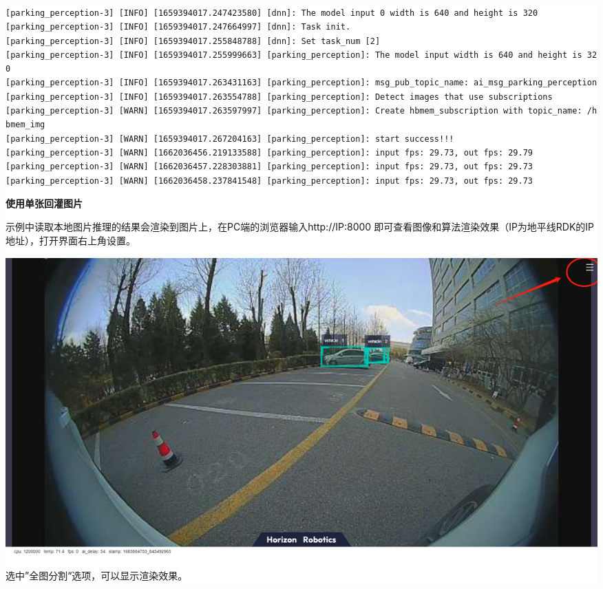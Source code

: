 ```
[parking_perception-3] [INFO] [1659394017.247423580] [dnn]: The model input 0 width is 640 and height is 320
[parking_perception-3] [INFO] [1659394017.247664997] [dnn]: Task init.
[parking_perception-3] [INFO] [1659394017.255848788] [dnn]: Set task_num [2]
[parking_perception-3] [INFO] [1659394017.255999663] [parking_perception]: The model input width is 640 and height is 320
[parking_perception-3] [INFO] [1659394017.263431163] [parking_perception]: msg_pub_topic_name: ai_msg_parking_perception
[parking_perception-3] [INFO] [1659394017.263554788] [parking_perception]: Detect images that use subscriptions
[parking_perception-3] [WARN] [1659394017.263597997] [parking_perception]: Create hbmem_subscription with topic_name: /hbmem_img
[parking_perception-3] [WARN] [1659394017.267204163] [parking_perception]: start success!!!
[parking_perception-3] [WARN] [1662036456.219133588] [parking_perception]: input fps: 29.73, out fps: 29.79
[parking_perception-3] [WARN] [1662036457.228303881] [parking_perception]: input fps: 29.73, out fps: 29.73
[parking_perception-3] [WARN] [1662036458.237841548] [parking_perception]: input fps: 29.73, out fps: 29.73
```

**使用单张回灌图片**

示例中读取本地图片推理的结果会渲染到图片上，在PC端的浏览器输入http://IP:8000 即可查看图像和算法渲染效果（IP为地平线RDK的IP地址），打开界面右上角设置。

![](/../static/img/05_Robot_development/03_boxs/function/image/box_adv/operation_1.png)

选中”全图分割“选项，可以显示渲染效果。
